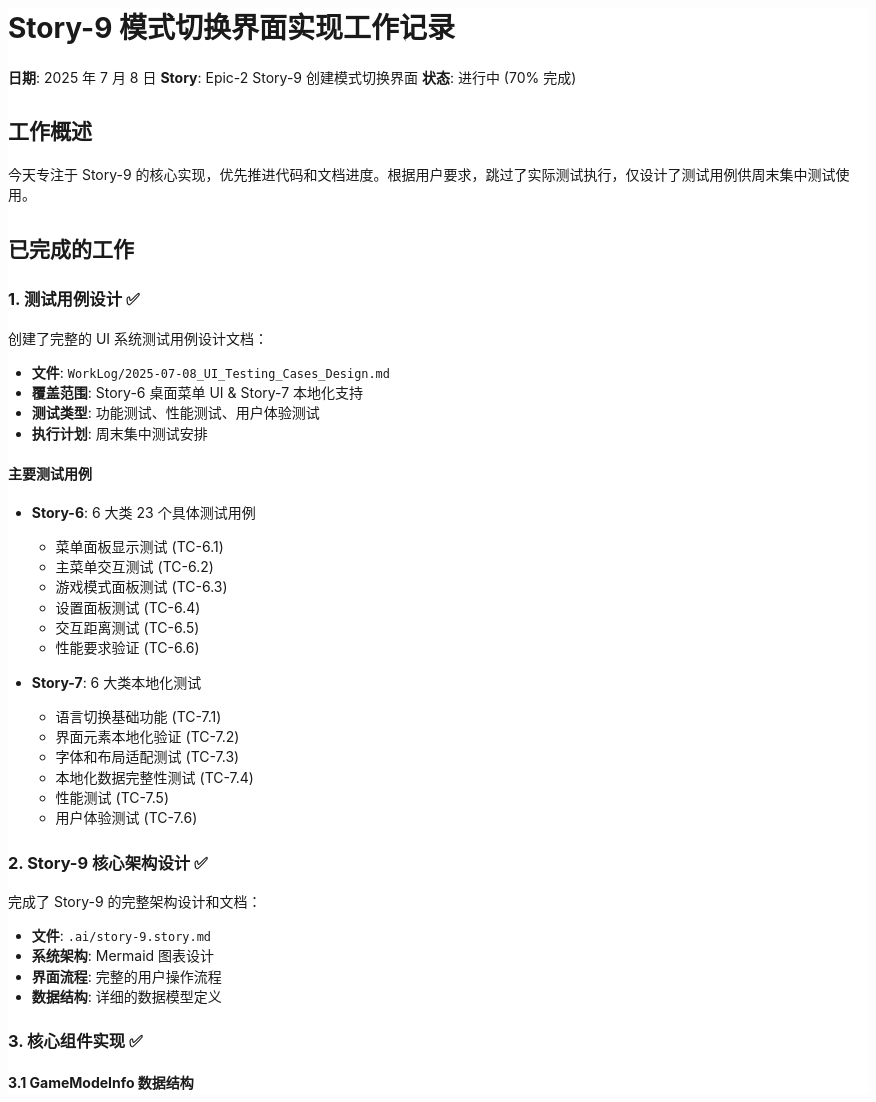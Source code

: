 # Story-9 模式切换界面实现工作记录

**日期**: 2025 年 7 月 8 日
**Story**: Epic-2 Story-9 创建模式切换界面
**状态**: 进行中 (70% 完成)

## 工作概述

今天专注于 Story-9 的核心实现，优先推进代码和文档进度。根据用户要求，跳过了实际测试执行，仅设计了测试用例供周末集中测试使用。

## 已完成的工作

### 1. 测试用例设计 ✅

创建了完整的 UI 系统测试用例设计文档：

- **文件**: `WorkLog/2025-07-08_UI_Testing_Cases_Design.md`
- **覆盖范围**: Story-6 桌面菜单 UI & Story-7 本地化支持
- **测试类型**: 功能测试、性能测试、用户体验测试
- **执行计划**: 周末集中测试安排

#### 主要测试用例

- **Story-6**: 6 大类 23 个具体测试用例

  - 菜单面板显示测试 (TC-6.1)
  - 主菜单交互测试 (TC-6.2)
  - 游戏模式面板测试 (TC-6.3)
  - 设置面板测试 (TC-6.4)
  - 交互距离测试 (TC-6.5)
  - 性能要求验证 (TC-6.6)

- **Story-7**: 6 大类本地化测试
  - 语言切换基础功能 (TC-7.1)
  - 界面元素本地化验证 (TC-7.2)
  - 字体和布局适配测试 (TC-7.3)
  - 本地化数据完整性测试 (TC-7.4)
  - 性能测试 (TC-7.5)
  - 用户体验测试 (TC-7.6)

### 2. Story-9 核心架构设计 ✅

完成了 Story-9 的完整架构设计和文档：

- **文件**: `.ai/story-9.story.md`
- **系统架构**: Mermaid 图表设计
- **界面流程**: 完整的用户操作流程
- **数据结构**: 详细的数据模型定义

### 3. 核心组件实现 ✅

#### 3.1 GameModeInfo 数据结构
